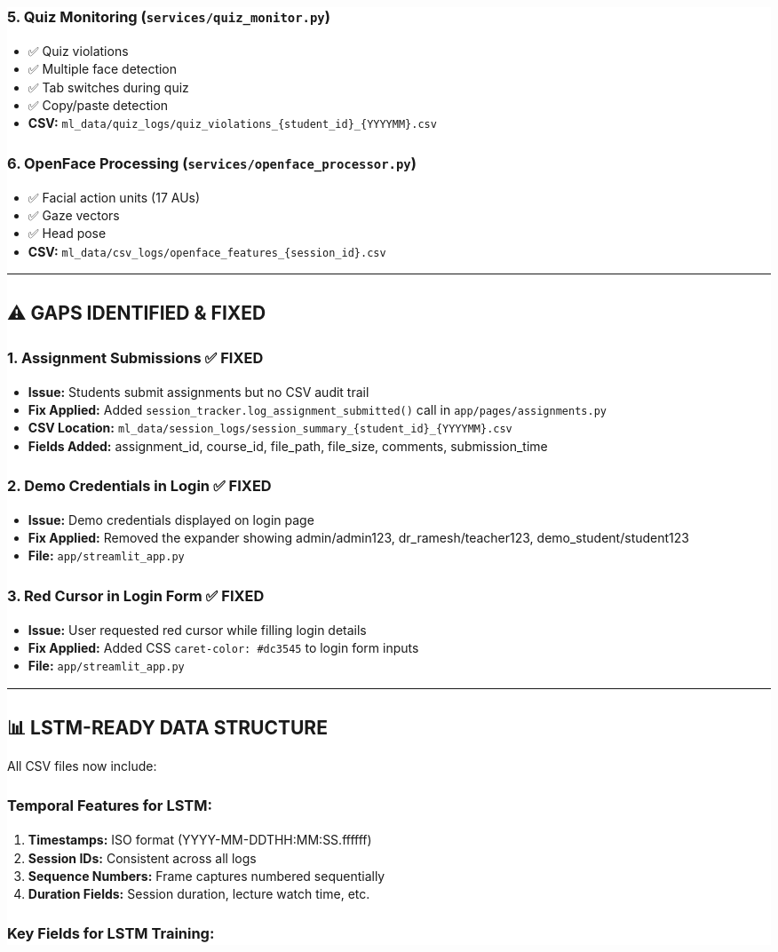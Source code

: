 ### 5. **Quiz Monitoring** (`services/quiz_monitor.py`)
- ✅ Quiz violations
- ✅ Multiple face detection
- ✅ Tab switches during quiz
- ✅ Copy/paste detection
- **CSV:** `ml_data/quiz_logs/quiz_violations_{student_id}_{YYYYMM}.csv`

### 6. **OpenFace Processing** (`services/openface_processor.py`)
- ✅ Facial action units (17 AUs)
- ✅ Gaze vectors
- ✅ Head pose
- **CSV:** `ml_data/csv_logs/openface_features_{session_id}.csv`

---

## ⚠️ GAPS IDENTIFIED & FIXED

### 1. **Assignment Submissions** ✅ FIXED
- **Issue:** Students submit assignments but no CSV audit trail
- **Fix Applied:** Added `session_tracker.log_assignment_submitted()` call in `app/pages/assignments.py`
- **CSV Location:** `ml_data/session_logs/session_summary_{student_id}_{YYYYMM}.csv`
- **Fields Added:** assignment_id, course_id, file_path, file_size, comments, submission_time

### 2. **Demo Credentials in Login** ✅ FIXED
- **Issue:** Demo credentials displayed on login page
- **Fix Applied:** Removed the expander showing admin/admin123, dr_ramesh/teacher123, demo_student/student123
- **File:** `app/streamlit_app.py`

### 3. **Red Cursor in Login Form** ✅ FIXED
- **Issue:** User requested red cursor while filling login details
- **Fix Applied:** Added CSS `caret-color: #dc3545` to login form inputs
- **File:** `app/streamlit_app.py`

---

## 📊 LSTM-READY DATA STRUCTURE

All CSV files now include:

### Temporal Features for LSTM:
1. **Timestamps:** ISO format (YYYY-MM-DDTHH:MM:SS.ffffff)
2. **Session IDs:** Consistent across all logs
3. **Sequence Numbers:** Frame captures numbered sequentially
4. **Duration Fields:** Session duration, lecture watch time, etc.

### Key Fields for LSTM Training:
